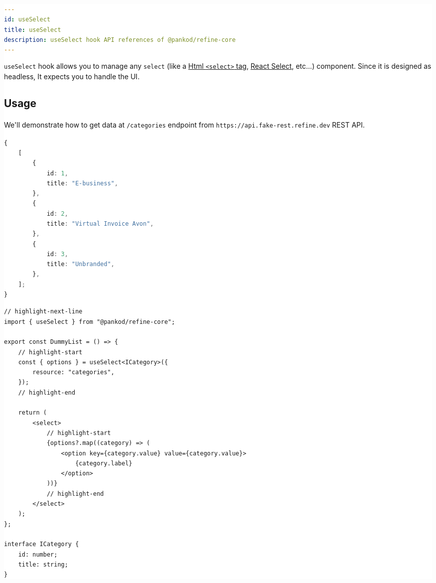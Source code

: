 ```yaml
---
id: useSelect
title: useSelect
description: useSelect hook API references of @pankod/refine-core
---
```


`useSelect` hook allows you to manage any `select` (like a [Html `<select>` tag](https://www.w3schools.com/tags/tag_select.asp), [React Select](https://react-select.com/home), etc...) component. Since it is designed as headless, It expects you to handle the UI.

## Usage

We'll demonstrate how to get data at `/categories` endpoint from `https://api.fake-rest.refine.dev` REST API.

```ts title="https://api.fake-rest.refine.dev/categories"
{
    [
        {
            id: 1,
            title: "E-business",
        },
        {
            id: 2,
            title: "Virtual Invoice Avon",
        },
        {
            id: 3,
            title: "Unbranded",
        },
    ];
}
```

```tsx title="pages/posts/create.tsx"
// highlight-next-line
import { useSelect } from "@pankod/refine-core";

export const DummyList = () => {
    // highlight-start
    const { options } = useSelect<ICategory>({
        resource: "categories",
    });
    // highlight-end

    return (
        <select>
            // highlight-start
            {options?.map((category) => (
                <option key={category.value} value={category.value}>
                    {category.label}
                </option>
            ))}
            // highlight-end
        </select>
    );
};

interface ICategory {
    id: number;
    title: string;
}
```
